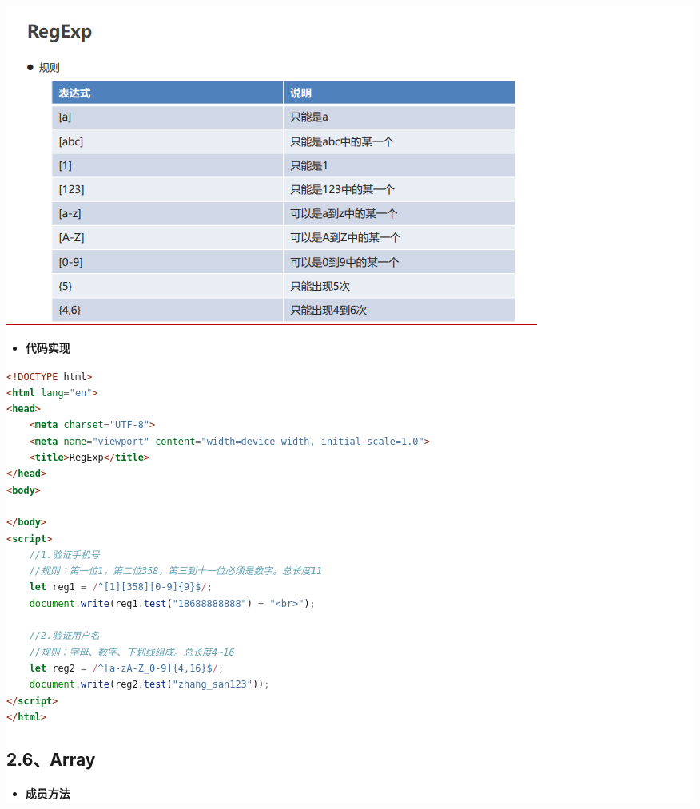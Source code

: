   ![](.\img\RegExp-3.png)

- **代码实现**

```html
<!DOCTYPE html>
<html lang="en">
<head>
    <meta charset="UTF-8">
    <meta name="viewport" content="width=device-width, initial-scale=1.0">
    <title>RegExp</title>
</head>
<body>
    
</body>
<script>
    //1.验证手机号
    //规则：第一位1，第二位358，第三到十一位必须是数字。总长度11
    let reg1 = /^[1][358][0-9]{9}$/;
    document.write(reg1.test("18688888888") + "<br>");

    //2.验证用户名
    //规则：字母、数字、下划线组成。总长度4~16
    let reg2 = /^[a-zA-Z_0-9]{4,16}$/;
    document.write(reg2.test("zhang_san123"));
</script>
</html>
```

## 2.6、Array

- **成员方法**
